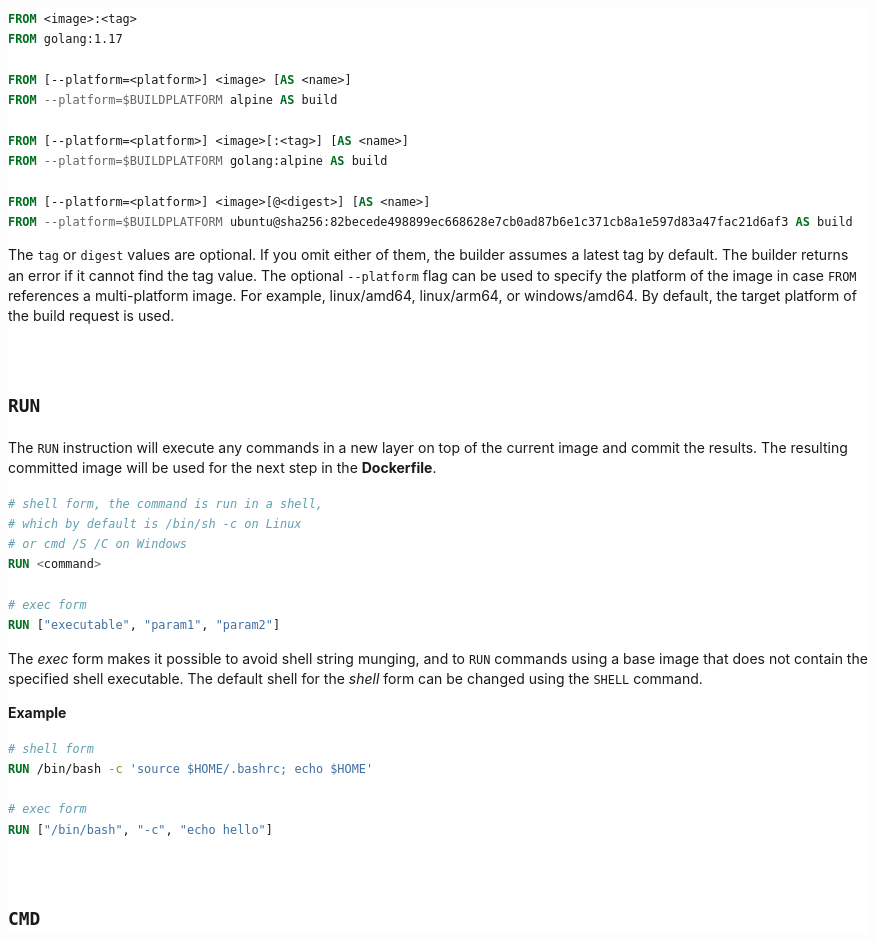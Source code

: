 ```Dockerfile
FROM <image>:<tag>
FROM golang:1.17

FROM [--platform=<platform>] <image> [AS <name>]
FROM --platform=$BUILDPLATFORM alpine AS build

FROM [--platform=<platform>] <image>[:<tag>] [AS <name>]
FROM --platform=$BUILDPLATFORM golang:alpine AS build

FROM [--platform=<platform>] <image>[@<digest>] [AS <name>]
FROM --platform=$BUILDPLATFORM ubuntu@sha256:82becede498899ec668628e7cb0ad87b6e1c371cb8a1e597d83a47fac21d6af3 AS build
```

The `tag` or `digest` values are optional. If you omit either of them, the builder assumes a latest tag by default. The builder returns an error if it cannot find the tag value. The optional `--platform` flag can be used to specify the platform of the image in case `FROM` references a multi-platform image. For example, linux/amd64, linux/arm64, or windows/amd64. By default, the target platform of the build request is used.

<br />

## `RUN`

The `RUN` instruction will execute any commands in a new layer on top of the current image and commit the results. The resulting committed image will be used for the next step in the **Dockerfile**.

```Dockerfile
# shell form, the command is run in a shell,
# which by default is /bin/sh -c on Linux
# or cmd /S /C on Windows
RUN <command>

# exec form
RUN ["executable", "param1", "param2"]
```

The *exec* form makes it possible to avoid shell string munging, and to `RUN` commands using a base image that does not contain the specified shell executable. The default shell for the *shell* form can be changed using the `SHELL` command.

**Example**

```Dockerfile
# shell form
RUN /bin/bash -c 'source $HOME/.bashrc; echo $HOME'

# exec form
RUN ["/bin/bash", "-c", "echo hello"]
```

<br />

## `CMD`
